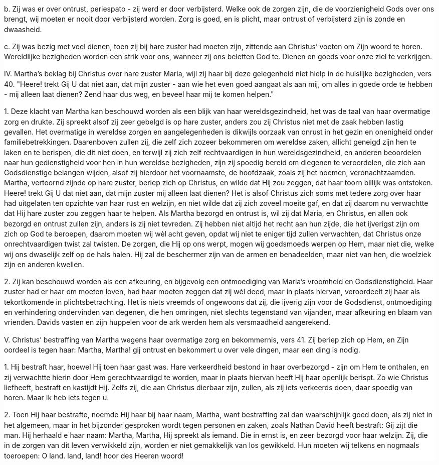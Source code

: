 b. Zij was er over ontrust, periespato - zij werd er door verbijsterd. Welke ook de zorgen zijn, die de voorzienigheid Gods over ons brengt, wij moeten er nooit door verbijsterd worden. Zorg is goed, en is plicht, maar ontrust of verbijsterd zijn is zonde en dwaasheid. 

c. Zij was bezig met veel dienen, toen zij bij hare zuster had moeten zijn, zittende aan Christus’ voeten om Zijn woord te horen. Wereldlijke bezigheden worden een strik voor ons, wanneer zij ons beletten God te. Dienen en goeds voor onze ziel te verkrijgen. 

IV. Martha’s beklag bij Christus over hare zuster Maria, wijl zij haar bij deze gelegenheid niet hielp in de huislijke bezigheden, vers 40. "Heere! trekt Gij U dat niet aan, dat mijn zuster - aan wie het even goed aangaat als aan mij, om alles in goede orde te hebben - mij alleen laat dienen? Zend haar dus weg, en beveel haar mij te komen helpen." 

1\. Deze klacht van Martha kan beschouwd worden als een blijk van haar wereldsgezindheid, het was de taal van haar overmatige zorg en drukte. Zij spreekt alsof zij zeer gebelgd is op hare zuster, anders zou zij Christus niet met de zaak hebben lastig gevallen. Het overmatige in wereldse zorgen en aangelegenheden is dikwijls oorzaak van onrust in het gezin en onenigheid onder familiebetrekkingen. Daarenboven zullen zij, die zelf zich zozeer bekommeren om wereldse zaken, allicht geneigd zijn hen te laken en te berispen, die dit niet doen, en terwijl zij zich zelf rechtvaardigen in hun wereldsgezindheid, en anderen beoordelen naar hun gedienstigheid voor hen in hun wereldse bezigheden, zijn zij spoedig bereid om diegenen te veroordelen, die zich aan Godsdienstige belangen wijden, alsof zij hierdoor het voornaamste, de hoofdzaak, zoals zij het noemen, veronachtzaamden. Martha, vertoornd zijnde op hare zuster, beriep zich op Christus, en wilde dat Hij zou zeggen, dat haar toorn billijk was ontstoken. Heere! trekt Gij U dat niet aan, dat mijn zuster mij alleen laat dienen? Het is alsof Christus zich soms met tedere zorg over haar had uitgelaten ten opzichte van haar rust en welzijn, en niet wilde dat zij zich zoveel moeite gaf, en dat zij daarom nu verwachtte dat Hij hare zuster zou zeggen haar te helpen. Als Martha bezorgd en ontrust is, wil zij dat Maria, en Christus, en allen ook bezorgd en ontrust zullen zijn, anders is zij niet tevreden. Zij hebben niet altijd het recht aan hun zijde, die het ijverigst zijn om zich op God te beroepen, daarom moeten wij wèl acht geven, opdat wij niet te eniger tijd zullen verwachten, dat Christus onze onrechtvaardigen twist zal twisten. De zorgen, die Hij op ons werpt, mogen wij goedsmoeds werpen op Hem, maar niet die, welke wij ons dwaselijk zelf op de hals halen. Hij zal de beschermer zijn van de armen en benadeelden, maar niet van hen, die woelziek zijn en anderen kwellen. 

2\. Zij kan beschouwd worden als een afkeuring, en bijgevolg een ontmoediging van Maria’s vroomheid en Godsdienstigheid. Haar zuster had er haar om moeten loven, had haar moeten zeggen dat zij wèl deed, maar in plaats hiervan, veroordeelt zij haar als tekortkomende in plichtsbetrachting. Het is niets vreemds of ongewoons dat zij, die ijverig zijn voor de Godsdienst, ontmoediging en verhindering ondervinden van degenen, die hen omringen, niet slechts tegenstand van vijanden, maar afkeuring en blaam van vrienden. Davids vasten en zijn huppelen voor de ark werden hem als versmaadheid aangerekend. 

V. Christus’ bestraffing van Martha wegens haar overmatige zorg en bekommernis, vers 41. Zij beriep zich op Hem, en Zijn oordeel is tegen haar: Martha, Martha! gij ontrust en bekommert u over vele dingen, maar een ding is nodig. 

1\. Hij bestraft haar, hoewel Hij toen haar gast was. Hare verkeerdheid bestond in haar overbezorgd - zijn om Hem te onthalen, en zij verwachtte hierin door Hem gerechtvaardigd te worden, maar in plaats hiervan heeft Hij haar openlijk berispt. Zo wie Christus liefheeft, bestraft en kastijdt Hij. Zelfs zij, die aan Christus dierbaar zijn, zullen, als zij iets verkeerds doen, daar spoedig van horen. Maar Ik heb iets tegen u. 

2\. Toen Hij haar bestrafte, noemde Hij haar bij haar naam, Martha, want bestraffing zal dan waarschijnlijk goed doen, als zij niet in het algemeen, maar in het bijzonder gesproken wordt tegen personen en zaken, zoals Nathan David heeft bestraft: Gij zijt die man. Hij herhaald e haar naam: Martha, Martha, Hij spreekt als iemand. Die in ernst is, en zeer bezorgd voor haar welzijn. Zij, die in de zorgen van dit leven verwikkeld zijn, worden er niet gemakkelijk van los gewikkeld. Hun moeten wij telkens en nogmaals toeroepen: O land. land, land! hoor des Heeren woord! 
